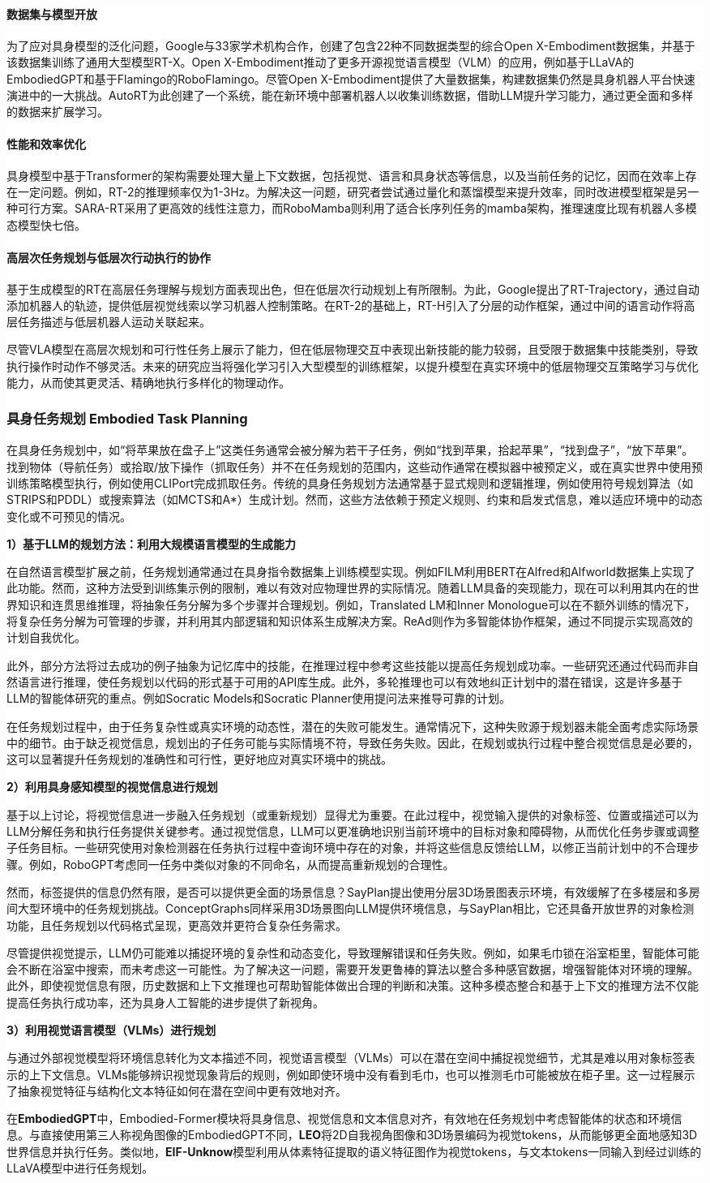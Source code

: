 #### **数据集与模型开放**

为了应对具身模型的泛化问题，Google与33家学术机构合作，创建了包含22种不同数据类型的综合Open X-Embodiment数据集，并基于该数据集训练了通用大型模型RT-X。Open X-Embodiment推动了更多开源视觉语言模型（VLM）的应用，例如基于LLaVA的EmbodiedGPT和基于Flamingo的RoboFlamingo。尽管Open X-Embodiment提供了大量数据集，构建数据集仍然是具身机器人平台快速演进中的一大挑战。AutoRT为此创建了一个系统，能在新环境中部署机器人以收集训练数据，借助LLM提升学习能力，通过更全面和多样的数据来扩展学习。

#### **性能和效率优化**

具身模型中基于Transformer的架构需要处理大量上下文数据，包括视觉、语言和具身状态等信息，以及当前任务的记忆，因而在效率上存在一定问题。例如，RT-2的推理频率仅为1-3Hz。为解决这一问题，研究者尝试通过量化和蒸馏模型来提升效率，同时改进模型框架是另一种可行方案。SARA-RT采用了更高效的线性注意力，而RoboMamba则利用了适合长序列任务的mamba架构，推理速度比现有机器人多模态模型快七倍。

#### **高层次任务规划与低层次行动执行的协作**

基于生成模型的RT在高层任务理解与规划方面表现出色，但在低层次行动规划上有所限制。为此，Google提出了RT-Trajectory，通过自动添加机器人的轨迹，提供低层视觉线索以学习机器人控制策略。在RT-2的基础上，RT-H引入了分层的动作框架，通过中间的语言动作将高层任务描述与低层机器人运动关联起来。

尽管VLA模型在高层次规划和可行性任务上展示了能力，但在低层物理交互中表现出新技能的能力较弱，且受限于数据集中技能类别，导致执行操作时动作不够灵活。未来的研究应当将强化学习引入大型模型的训练框架，以提升模型在真实环境中的低层物理交互策略学习与优化能力，从而使其更灵活、精确地执行多样化的物理动作。

###  具身任务规划 Embodied Task Planning

在具身任务规划中，如“将苹果放在盘子上”这类任务通常会被分解为若干子任务，例如“找到苹果，拾起苹果”，“找到盘子”，“放下苹果”。找到物体（导航任务）或拾取/放下操作（抓取任务）并不在任务规划的范围内，这些动作通常在模拟器中被预定义，或在真实世界中使用预训练策略模型执行，例如使用CLIPort完成抓取任务。传统的具身任务规划方法通常基于显式规则和逻辑推理，例如使用符号规划算法（如STRIPS和PDDL）或搜索算法（如MCTS和A*）生成计划。然而，这些方法依赖于预定义规则、约束和启发式信息，难以适应环境中的动态变化或不可预见的情况。

**1）基于LLM的规划方法：利用大规模语言模型的生成能力**

在自然语言模型扩展之前，任务规划通常通过在具身指令数据集上训练模型实现。例如FILM利用BERT在Alfred和Alfworld数据集上实现了此功能。然而，这种方法受到训练集示例的限制，难以有效对应物理世界的实际情况。随着LLM具备的突现能力，现在可以利用其内在的世界知识和连贯思维推理，将抽象任务分解为多个步骤并合理规划。例如，Translated LM和Inner Monologue可以在不额外训练的情况下，将复杂任务分解为可管理的步骤，并利用其内部逻辑和知识体系生成解决方案。ReAd则作为多智能体协作框架，通过不同提示实现高效的计划自我优化。

此外，部分方法将过去成功的例子抽象为记忆库中的技能，在推理过程中参考这些技能以提高任务规划成功率。一些研究还通过代码而非自然语言进行推理，使任务规划以代码的形式基于可用的API库生成。此外，多轮推理也可以有效地纠正计划中的潜在错误，这是许多基于LLM的智能体研究的重点。例如Socratic Models和Socratic Planner使用提问法来推导可靠的计划。

在任务规划过程中，由于任务复杂性或真实环境的动态性，潜在的失败可能发生。通常情况下，这种失败源于规划器未能全面考虑实际场景中的细节。由于缺乏视觉信息，规划出的子任务可能与实际情境不符，导致任务失败。因此，在规划或执行过程中整合视觉信息是必要的，这可以显著提升任务规划的准确性和可行性，更好地应对真实环境中的挑战。

**2）利用具身感知模型的视觉信息进行规划**

基于以上讨论，将视觉信息进一步融入任务规划（或重新规划）显得尤为重要。在此过程中，视觉输入提供的对象标签、位置或描述可以为LLM分解任务和执行任务提供关键参考。通过视觉信息，LLM可以更准确地识别当前环境中的目标对象和障碍物，从而优化任务步骤或调整子任务目标。一些研究使用对象检测器在任务执行过程中查询环境中存在的对象，并将这些信息反馈给LLM，以修正当前计划中的不合理步骤。例如，RoboGPT考虑同一任务中类似对象的不同命名，从而提高重新规划的合理性。

然而，标签提供的信息仍然有限，是否可以提供更全面的场景信息？SayPlan提出使用分层3D场景图表示环境，有效缓解了在多楼层和多房间大型环境中的任务规划挑战。ConceptGraphs同样采用3D场景图向LLM提供环境信息，与SayPlan相比，它还具备开放世界的对象检测功能，且任务规划以代码格式呈现，更高效并更符合复杂任务需求。

尽管提供视觉提示，LLM仍可能难以捕捉环境的复杂性和动态变化，导致理解错误和任务失败。例如，如果毛巾锁在浴室柜里，智能体可能会不断在浴室中搜索，而未考虑这一可能性。为了解决这一问题，需要开发更鲁棒的算法以整合多种感官数据，增强智能体对环境的理解。此外，即使视觉信息有限，历史数据和上下文推理也可帮助智能体做出合理的判断和决策。这种多模态整合和基于上下文的推理方法不仅能提高任务执行成功率，还为具身人工智能的进步提供了新视角。

**3）利用视觉语言模型（VLMs）进行规划**

与通过外部视觉模型将环境信息转化为文本描述不同，视觉语言模型（VLMs）可以在潜在空间中捕捉视觉细节，尤其是难以用对象标签表示的上下文信息。VLMs能够辨识视觉现象背后的规则，例如即使环境中没有看到毛巾，也可以推测毛巾可能被放在柜子里。这一过程展示了抽象视觉特征与结构化文本特征如何在潜在空间中更有效地对齐。

在**EmbodiedGPT**中，Embodied-Former模块将具身信息、视觉信息和文本信息对齐，有效地在任务规划中考虑智能体的状态和环境信息。与直接使用第三人称视角图像的EmbodiedGPT不同，**LEO**将2D自我视角图像和3D场景编码为视觉tokens，从而能够更全面地感知3D世界信息并执行任务。类似地，**EIF-Unknow**模型利用从体素特征提取的语义特征图作为视觉tokens，与文本tokens一同输入到经过训练的LLaVA模型中进行任务规划。
